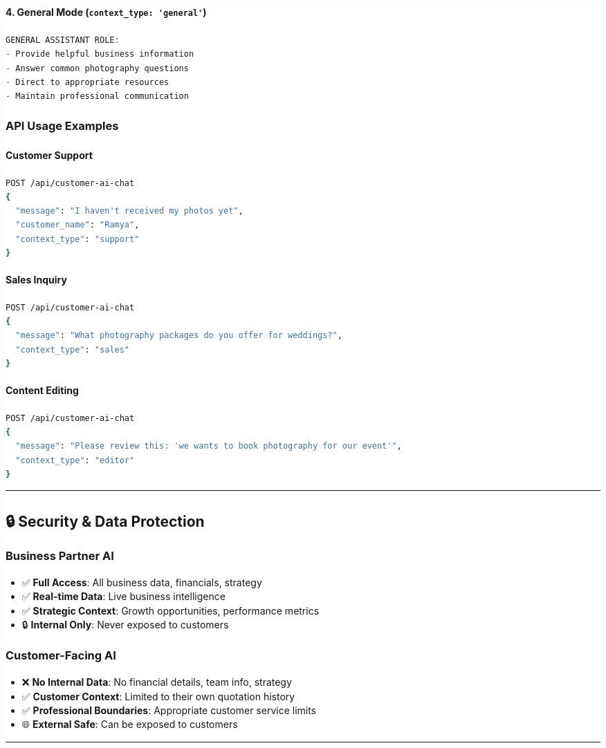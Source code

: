 #### 4. **General Mode** (`context_type: 'general'`)
```typescript
GENERAL ASSISTANT ROLE:
- Provide helpful business information
- Answer common photography questions
- Direct to appropriate resources
- Maintain professional communication
```

### **API Usage Examples**

#### Customer Support
```bash
POST /api/customer-ai-chat
{
  "message": "I haven't received my photos yet",
  "customer_name": "Ramya",
  "context_type": "support"
}
```

#### Sales Inquiry
```bash
POST /api/customer-ai-chat
{
  "message": "What photography packages do you offer for weddings?",
  "context_type": "sales"
}
```

#### Content Editing
```bash
POST /api/customer-ai-chat
{
  "message": "Please review this: 'we wants to book photography for our event'",
  "context_type": "editor"
}
```

---

## 🔒 Security & Data Protection

### **Business Partner AI**
- ✅ **Full Access**: All business data, financials, strategy
- ✅ **Real-time Data**: Live business intelligence
- ✅ **Strategic Context**: Growth opportunities, performance metrics
- 🔒 **Internal Only**: Never exposed to customers

### **Customer-Facing AI**
- ❌ **No Internal Data**: No financial details, team info, strategy
- ✅ **Customer Context**: Limited to their own quotation history
- ✅ **Professional Boundaries**: Appropriate customer service limits
- 🌐 **External Safe**: Can be exposed to customers

---